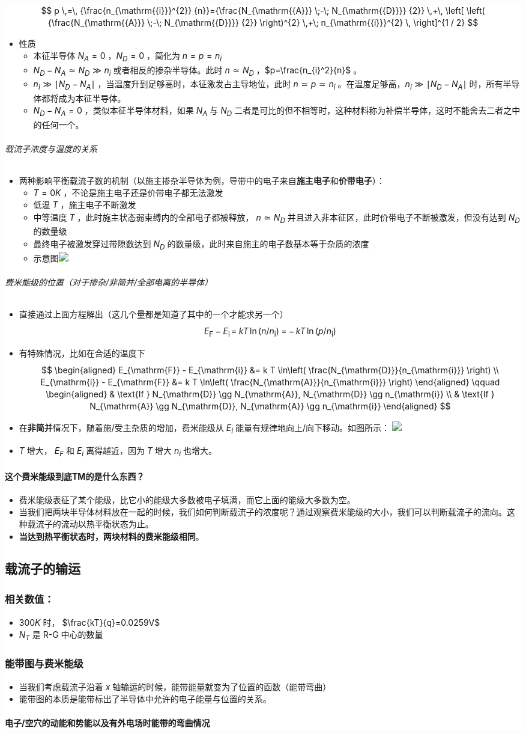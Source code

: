 $$
p \,=\, {\frac{n_{\mathrm{{i}}}^{2}} {n}}={\frac{N_{\mathrm{{A}}} \;-\; N_{\mathrm{{D}}}} {2}} \,+\, \left[ \left( {\frac{N_{\mathrm{{A}}} \;-\; N_{\mathrm{{D}}}} {2}} \right)^{2} \,+\; n_{\mathrm{{i}}}^{2} \, \right]^{1 / 2}
$$
- 性质
	- 本征半导体 $N_{A}=0$ ，$N_{D}=0$ ，简化为 $n=p=n_{i}$
	- $N_{D}-N_{A}\simeq N_{D}\gg n_{i}$ 或者相反的掺杂半导体。此时 $n\simeq N_{D}$ ，$p=\frac{n_{i}^2}{n}$ 。
	-  $n_{i}\gg\mid N_{D}-N_{A}\mid$ ，当温度升到足够高时，本征激发占主导地位，此时 $n\simeq p \simeq n_{i}$ 。在温度足够高，$n_{i}\gg\mid N_{D}-N_{A}\mid$ 时，所有半导体都将成为本征半导体。
	-  $N_{D}-N_{A}=0$ ，类似本征半导体材料，如果 $N_{A}$ 与 $N_{D}$ 二者是可比的但不相等时，这种材料称为补偿半导体，这时不能舍去二者之中的任何一个。
###### 载流子浓度与温度的关系
- 两种影响平衡载流子数的机制（以施主掺杂半导体为例，导带中的电子来自**施主电子**和**价带电子**）：
	-  $T=0K$ ，不论是施主电子还是价带电子都无法激发
	- 低温 $T$ ，施主电子不断激发
	- 中等温度 $T$ ，此时施主状态弱束缚内的全部电子都被释放， $n\simeq N_{D}$ 并且进入非本征区，此时价带电子不断被激发，但没有达到 $N_{D}$ 的数量级
	- 最终电子被激发穿过带隙数达到 $N_{D}$ 的数量级，此时来自施主的电子数基本等于杂质的浓度
	- 示意图![](/img/semi_phy/Pastedimage20240413231405.png)
###### 费米能级的位置（对于掺杂/非简并/全部电离的半导体）
- 直接通过上面方程解出（这几个量都是知道了其中的一个才能求另一个）
$$
E_{\mathrm{F}} \;-\; E_{\mathrm{i}} \,=\; k T \, \ln( n / n_{\mathrm{i}} ) \;=\;-\, k T \, \ln( p / n_{\mathrm{i}} )
$$
- 有特殊情况，比如在合适的温度下
$$
\begin{aligned}
E_{\mathrm{F}} - E_{\mathrm{i}} &= k T \ln\left( \frac{N_{\mathrm{D}}}{n_{\mathrm{i}}} \right) \\
E_{\mathrm{i}} - E_{\mathrm{F}} &= k T \ln\left( \frac{N_{\mathrm{A}}}{n_{\mathrm{i}}} \right)
\end{aligned}
\qquad
\begin{aligned}
& \text{If } N_{\mathrm{D}} \gg N_{\mathrm{A}}, N_{\mathrm{D}} \gg n_{\mathrm{i}} \\
& \text{If } N_{\mathrm{A}} \gg N_{\mathrm{D}}, N_{\mathrm{A}} \gg n_{\mathrm{i}}
\end{aligned}
$$

- 在**非简并**情况下，随着施/受主杂质的增加，费米能级从 $E_{i}$ 能量有规律地向上/向下移动。如图所示：
![](/img/semi_phy/Pastedimage20240413233249.png)
-  $T$ 增大， $E_{F}$ 和 $E_{i}$ 离得越近，因为 $T$ 增大 $n_{i}$ 也增大。
#### 这个费米能级到底TM的是什么东西？
- 费米能级表征了某个能级，比它小的能级大多数被电子填满，而它上面的能级大多数为空。
- 当我们把两块半导体材料放在一起的时候，我们如何判断载流子的浓度呢？通过观察费米能级的大小，我们可以判断载流子的流向。这种载流子的流动以热平衡状态为止。
- **当达到热平衡状态时，两块材料的费米能级相同**。
## 载流子的输运
### 相关数值：
-  $300K$ 时， $\frac{kT}{q}=0.0259V$ 
-  $N_{T}$ 是 R-G 中心的数量
### 能带图与费米能级
- 当我们考虑载流子沿着 $x$ 轴输运的时候，能带能量就变为了位置的函数（能带弯曲）
- 能带图的本质是能带标出了半导体中允许的电子能量与位置的关系。
#### 电子/空穴的动能和势能以及有外电场时能带的弯曲情况
